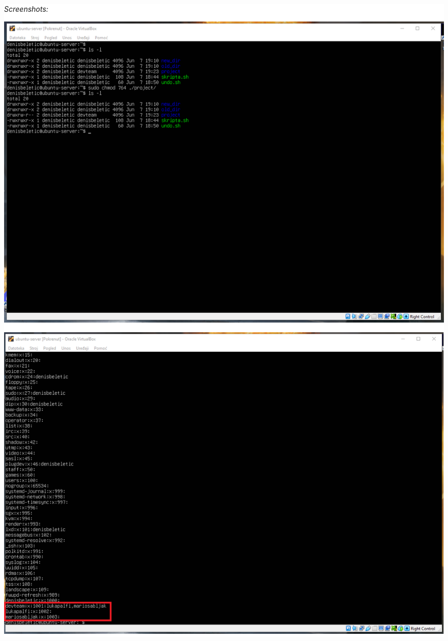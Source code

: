 *Screenshots:*

![Zad3 project](./zad3_project_dozvole.png)

![Zad3 users and groups](./zad3_users_groups.png)